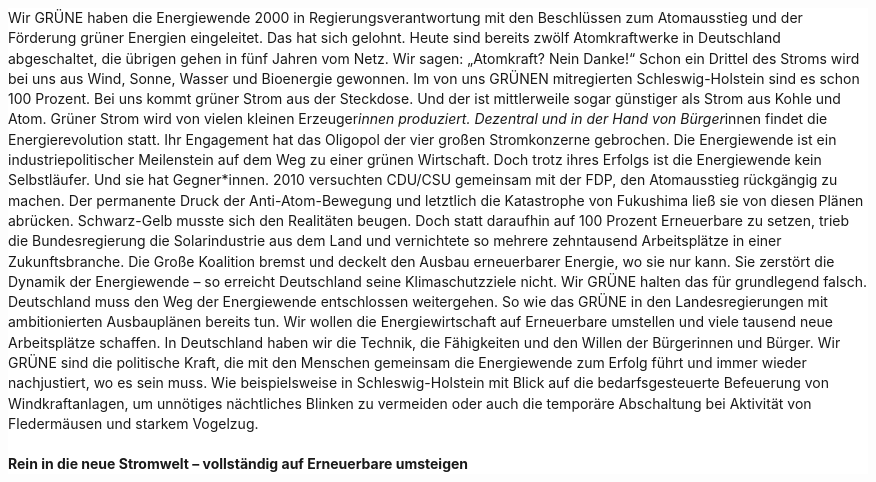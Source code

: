 Wir GRÜNE haben die Energiewende 2000 in Regierungsverantwortung mit den Beschlüssen zum Atomausstieg und der Förderung grüner Energien eingeleitet. Das hat sich gelohnt. Heute sind bereits zwölf Atomkraftwerke in Deutschland abgeschaltet, die übrigen gehen in fünf Jahren vom Netz. Wir sagen: „Atomkraft? Nein Danke!“ Schon ein Drittel des Stroms wird bei uns aus Wind, Sonne, Wasser und Bioenergie gewonnen. Im von uns GRÜNEN mitregierten Schleswig-Holstein sind es schon 100 Prozent. Bei uns kommt grüner Strom aus der Steckdose. Und der ist mittlerweile sogar günstiger als Strom aus Kohle und Atom. Grüner Strom wird von vielen kleinen Erzeuger*innen produziert. Dezentral und in der Hand von Bürger*innen findet die Energierevolution statt. Ihr Engagement hat das Oligopol der vier großen Stromkonzerne gebrochen. Die Energiewende ist ein industriepolitischer Meilenstein auf dem Weg zu einer grünen Wirtschaft. Doch trotz ihres Erfolgs ist die Energiewende kein Selbstläufer. Und sie hat Gegner*innen. 2010 versuchten CDU/CSU gemeinsam mit der FDP, den Atomausstieg rückgängig zu machen. Der permanente Druck der Anti-Atom-Bewegung und letztlich die Katastrophe von Fukushima ließ sie von diesen Plänen abrücken. Schwarz-Gelb musste sich den Realitäten beugen. Doch statt daraufhin auf 100 Prozent Erneuerbare zu setzen, trieb die Bundesregierung die Solarindustrie aus dem Land und vernichtete so mehrere zehntausend Arbeitsplätze in einer Zukunftsbranche. Die Große Koalition bremst und deckelt den Ausbau erneuerbarer Energie, wo sie nur kann. Sie zerstört die Dynamik der Energiewende – so erreicht Deutschland seine Klimaschutzziele nicht. Wir GRÜNE halten das für grundlegend falsch. Deutschland muss den Weg der Energiewende entschlossen weitergehen. So wie das GRÜNE in den Landesregierungen mit ambitionierten Ausbauplänen bereits tun. Wir wollen die Energiewirtschaft auf Erneuerbare umstellen und viele tausend neue Arbeitsplätze schaffen. In Deutschland haben wir die Technik, die Fähigkeiten und den Willen der Bürgerinnen und Bürger. Wir GRÜNE sind die politische Kraft, die mit den Menschen gemeinsam die Energiewende zum Erfolg führt und immer wieder nachjustiert, wo es sein muss. Wie beispielsweise in Schleswig-Holstein mit Blick auf die bedarfsgesteuerte Befeuerung von Windkraftanlagen, um unnötiges nächtliches Blinken zu vermeiden oder auch die temporäre Abschaltung bei Aktivität von Fledermäusen und starkem Vogelzug.

#### Rein in die neue Stromwelt – vollständig auf Erneuerbare umsteigen
